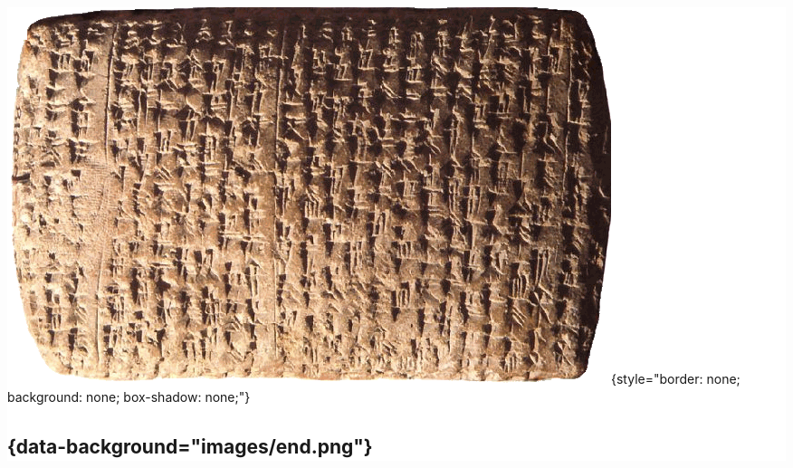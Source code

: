 ![](images/Amarna_Akkadian_letter_rotated_2.png){style="border: none; background: none; box-shadow: none;"}

<span style="display:none">fin</span> {data-background="images/end.png"}
---

